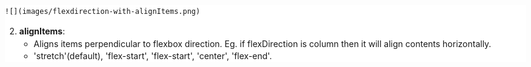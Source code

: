     ![](images/flexdirection-with-alignItems.png)

2. **alignItems**:
    - Aligns items perpendicular to flexbox direction. Eg. if flexDirection is column then it will align contents horizontally.
    - 'stretch'(default), 'flex-start', 'flex-start', 'center', 'flex-end'.
